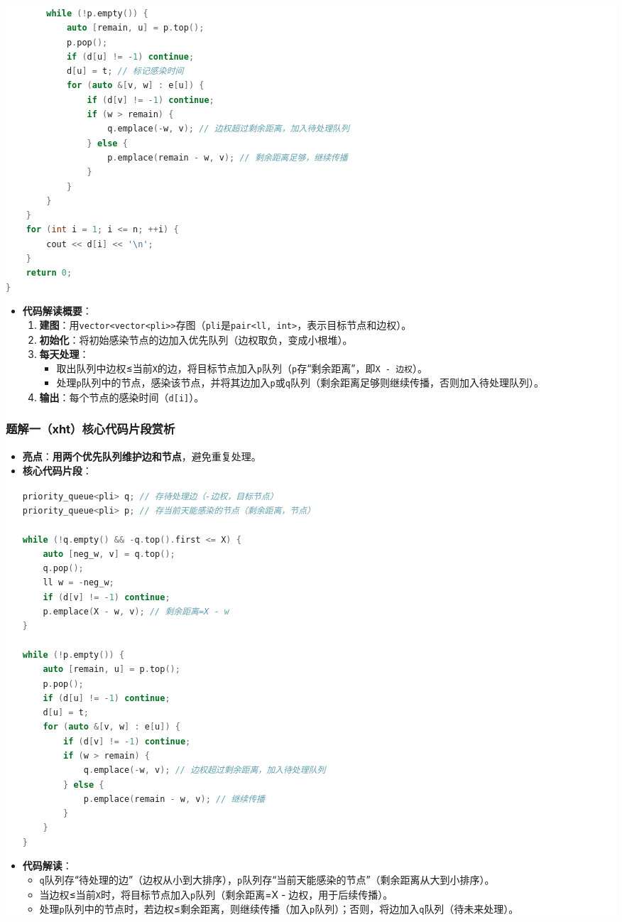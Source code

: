   ```cpp
          while (!p.empty()) {
              auto [remain, u] = p.top();
              p.pop();
              if (d[u] != -1) continue;
              d[u] = t; // 标记感染时间
              for (auto &[v, w] : e[u]) {
                  if (d[v] != -1) continue;
                  if (w > remain) {
                      q.emplace(-w, v); // 边权超过剩余距离，加入待处理队列
                  } else {
                      p.emplace(remain - w, v); // 剩余距离足够，继续传播
                  }
              }
          }
      }
      for (int i = 1; i <= n; ++i) {
          cout << d[i] << '\n';
      }
      return 0;
  }
  ```
* **代码解读概要**：  
  1. **建图**：用`vector<vector<pli>>`存图（`pli`是`pair<ll, int>`，表示目标节点和边权）。  
  2. **初始化**：将初始感染节点的边加入优先队列（边权取负，变成小根堆）。  
  3. **每天处理**：  
     - 取出队列中边权≤当前`X`的边，将目标节点加入`p`队列（`p`存“剩余距离”，即`X - 边权`）。  
     - 处理`p`队列中的节点，感染该节点，并将其边加入`p`或`q`队列（剩余距离足够则继续传播，否则加入待处理队列）。  
  4. **输出**：每个节点的感染时间（`d[i]`）。


### 题解一（xht）核心代码片段赏析
* **亮点**：**用两个优先队列维护边和节点**，避免重复处理。  
* **核心代码片段**：  
  ```cpp
  priority_queue<pli> q; // 存待处理边（-边权，目标节点）
  priority_queue<pli> p; // 存当前天能感染的节点（剩余距离，节点）
  
  while (!q.empty() && -q.top().first <= X) {
      auto [neg_w, v] = q.top();
      q.pop();
      ll w = -neg_w;
      if (d[v] != -1) continue;
      p.emplace(X - w, v); // 剩余距离=X - w
  }
  
  while (!p.empty()) {
      auto [remain, u] = p.top();
      p.pop();
      if (d[u] != -1) continue;
      d[u] = t;
      for (auto &[v, w] : e[u]) {
          if (d[v] != -1) continue;
          if (w > remain) {
              q.emplace(-w, v); // 边权超过剩余距离，加入待处理队列
          } else {
              p.emplace(remain - w, v); // 继续传播
          }
      }
  }
  ```
* **代码解读**：  
  - `q`队列存“待处理的边”（边权从小到大排序），`p`队列存“当前天能感染的节点”（剩余距离从大到小排序）。  
  - 当边权≤当前`X`时，将目标节点加入`p`队列（剩余距离=X - 边权，用于后续传播）。  
  - 处理`p`队列中的节点时，若边权≤剩余距离，则继续传播（加入`p`队列）；否则，将边加入`q`队列（待未来处理）。  

[problemUrl]: https://atcoder.jp/contests/abc307/tasks/abc307_f